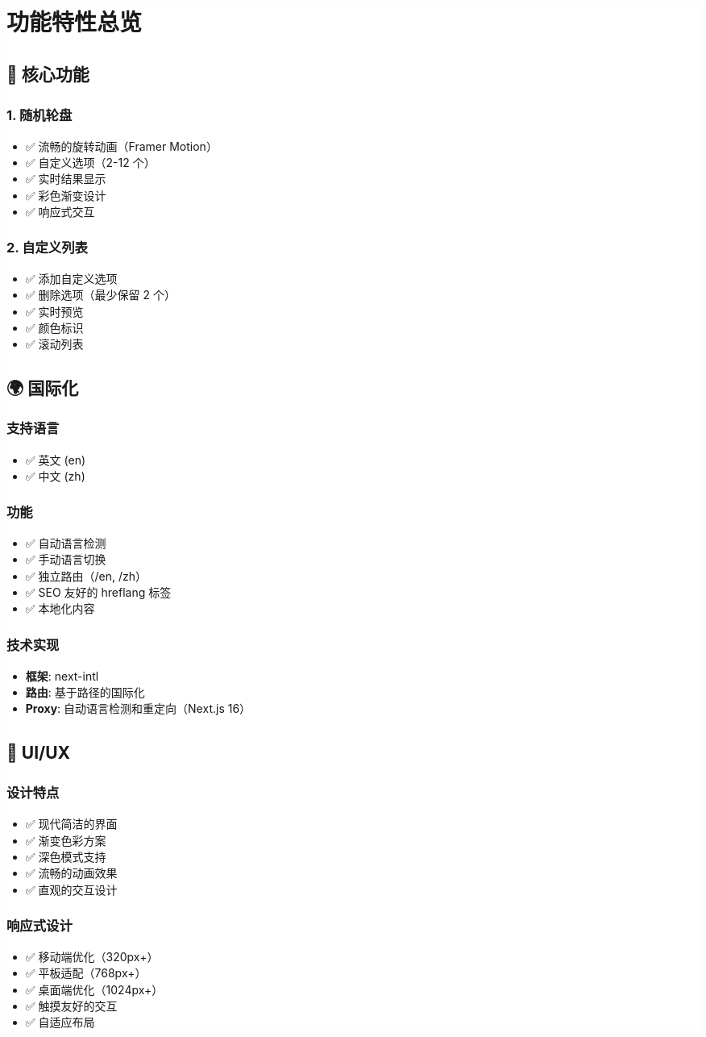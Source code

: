 # 功能特性总览

## 🎯 核心功能

### 1. 随机轮盘
- ✅ 流畅的旋转动画（Framer Motion）
- ✅ 自定义选项（2-12 个）
- ✅ 实时结果显示
- ✅ 彩色渐变设计
- ✅ 响应式交互

### 2. 自定义列表
- ✅ 添加自定义选项
- ✅ 删除选项（最少保留 2 个）
- ✅ 实时预览
- ✅ 颜色标识
- ✅ 滚动列表

## 🌍 国际化

### 支持语言
- ✅ 英文 (en)
- ✅ 中文 (zh)

### 功能
- ✅ 自动语言检测
- ✅ 手动语言切换
- ✅ 独立路由（/en, /zh）
- ✅ SEO 友好的 hreflang 标签
- ✅ 本地化内容

### 技术实现
- **框架**: next-intl
- **路由**: 基于路径的国际化
- **Proxy**: 自动语言检测和重定向（Next.js 16）

## 🎨 UI/UX

### 设计特点
- ✅ 现代简洁的界面
- ✅ 渐变色彩方案
- ✅ 深色模式支持
- ✅ 流畅的动画效果
- ✅ 直观的交互设计

### 响应式设计
- ✅ 移动端优化（320px+）
- ✅ 平板适配（768px+）
- ✅ 桌面端优化（1024px+）
- ✅ 触摸友好的交互
- ✅ 自适应布局
